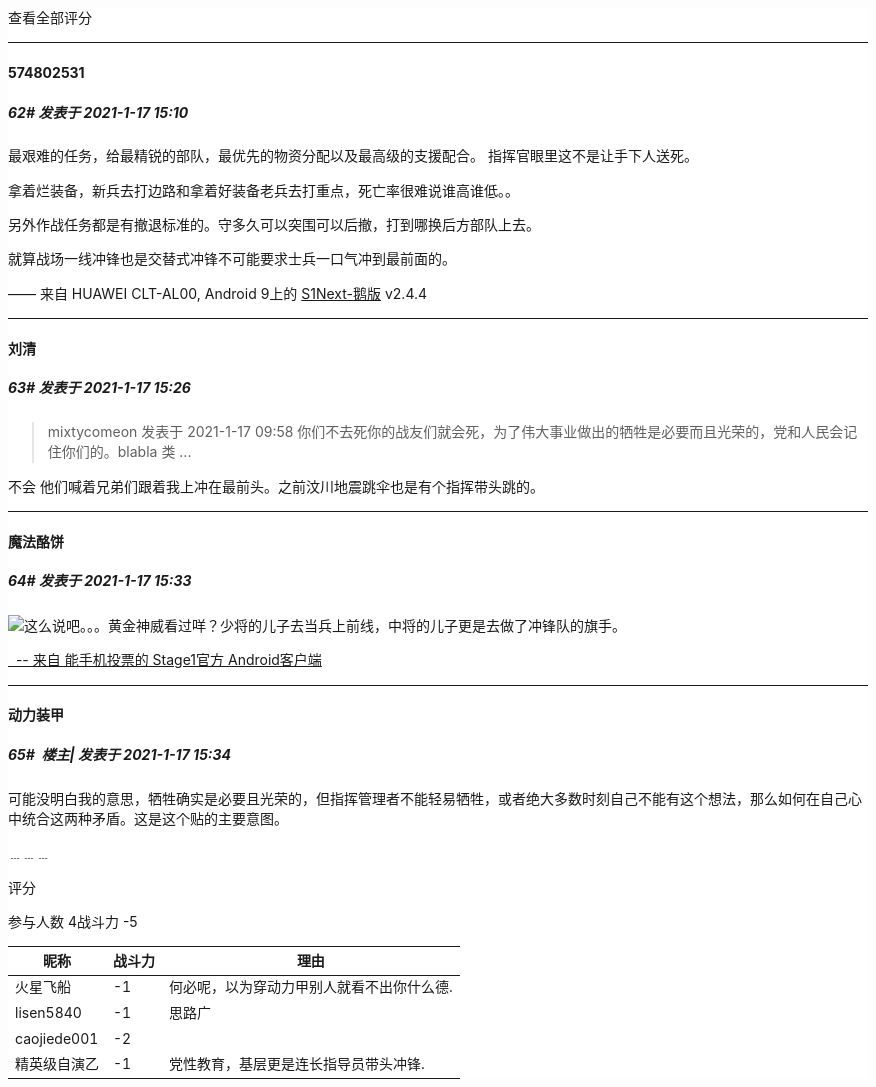 
查看全部评分


-----

####  574802531  
##### 62#       发表于 2021-1-17 15:10


最艰难的任务，给最精锐的部队，最优先的物资分配以及最高级的支援配合。
指挥官眼里这不是让手下人送死。

拿着烂装备，新兵去打边路和拿着好装备老兵去打重点，死亡率很难说谁高谁低。。

另外作战任务都是有撤退标准的。守多久可以突围可以后撤，打到哪换后方部队上去。

就算战场一线冲锋也是交替式冲锋不可能要求士兵一口气冲到最前面的。

—— 来自 HUAWEI CLT-AL00, Android 9上的 [S1Next-鹅版](https://github.com/ykrank/S1-Next/releases) v2.4.4


-----

####  刘清  
##### 63#       发表于 2021-1-17 15:26


<blockquote>mixtycomeon 发表于 2021-1-17 09:58
你们不去死你的战友们就会死，为了伟大事业做出的牺牲是必要而且光荣的，党和人民会记住你们的。blabla 类 ...</blockquote>
不会 他们喊着兄弟们跟着我上冲在最前头。之前汶川地震跳伞也是有个指挥带头跳的。


-----

####  魔法酪饼  
##### 64#       发表于 2021-1-17 15:33


<img src="https://static.saraba1st.com/image/smiley/face2017/001.png" referrerpolicy="no-referrer">这么说吧。。。黄金神威看过咩？少将的儿子去当兵上前线，中将的儿子更是去做了冲锋队的旗手。

[  -- 来自 能手机投票的 Stage1官方 Android客户端](https://www.coolapk.com/apk/140634)


-----

####  动力装甲  
##### 65#         楼主| 发表于 2021-1-17 15:34


可能没明白我的意思，牺牲确实是必要且光荣的，但指挥管理者不能轻易牺牲，或者绝大多数时刻自己不能有这个想法，那么如何在自己心中统合这两种矛盾。这是这个贴的主要意图。


﹍﹍﹍

评分


 参与人数 4战斗力 -5

|昵称|战斗力|理由|
|----|---|---|
| 火星飞船|-1|何必呢，以为穿动力甲别人就看不出你什么德.|
| lisen5840|-1|思路广|
| caojiede001|-2||
| 精英级自演乙|-1|党性教育，基层更是连长指导员带头冲锋.|
